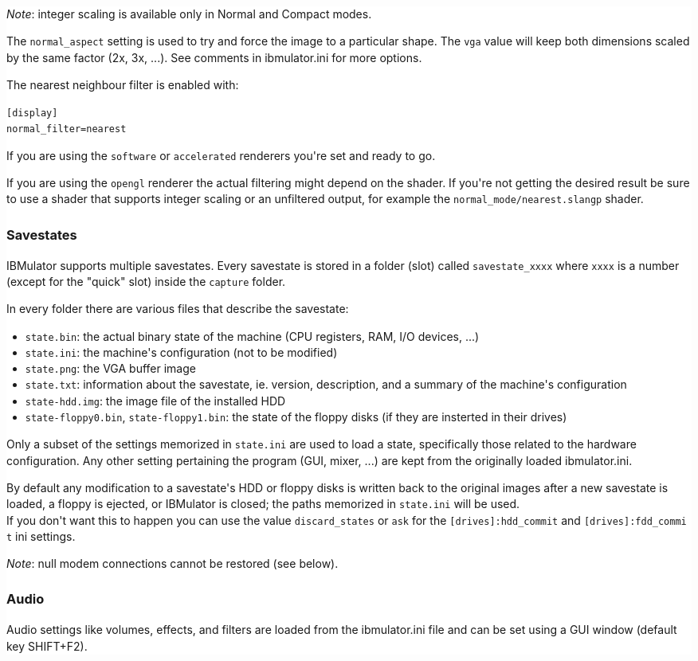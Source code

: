_Note_: integer scaling is available only in Normal and Compact modes.

The `normal_aspect` setting is used to try and force the image to a particular
shape. The `vga` value will keep both dimensions scaled by the same factor
(2x, 3x, ...). See comments in ibmulator.ini for more options.

The nearest neighbour filter is enabled with:
```
[display]
normal_filter=nearest
```

If you are using the `software` or `accelerated` renderers you're set and ready
to go.

If you are using the `opengl` renderer the actual filtering might depend on the
shader. If you're not getting the desired result be sure to use a shader
that supports integer scaling or an unfiltered output, for example the
`normal_mode/nearest.slangp` shader.

### Savestates

IBMulator supports multiple savestates. Every savestate is stored in a folder
(slot) called `savestate_xxxx` where `xxxx` is a number (except for the
"quick" slot) inside the `capture` folder.

In every folder there are various files that describe the savestate:

* `state.bin`: the actual binary state of the machine (CPU registers, RAM, I/O
devices, ...)
* `state.ini`: the machine's configuration (not to be modified)
* `state.png`: the VGA buffer image
* `state.txt`: information about the savestate, ie. version, description, and a
summary of the machine's configuration
* `state-hdd.img`: the image file of the installed HDD
* `state-floppy0.bin`, `state-floppy1.bin`: the state of the floppy disks (if
they are insterted in their drives)

Only a subset of the settings memorized in `state.ini` are used to load a state,
specifically those related to the hardware configuration. Any other setting
pertaining the program (GUI, mixer, ...) are kept from the originally loaded
ibmulator.ini.

By default any modification to a savestate's HDD or floppy disks is written back
to the original images after a new savestate is loaded, a floppy is ejected, or
IBMulator is closed; the paths memorized in `state.ini` will be used.  
If you don't want this to happen you can use the value `discard_states` or `ask`
for the `[drives]:hdd_commit` and `[drives]:fdd_commit` ini settings.

*Note*: null modem connections cannot be restored (see below).

### Audio

Audio settings like volumes, effects, and filters are loaded from the
ibmulator.ini file and can be set using a GUI window (default key SHIFT+F2).

